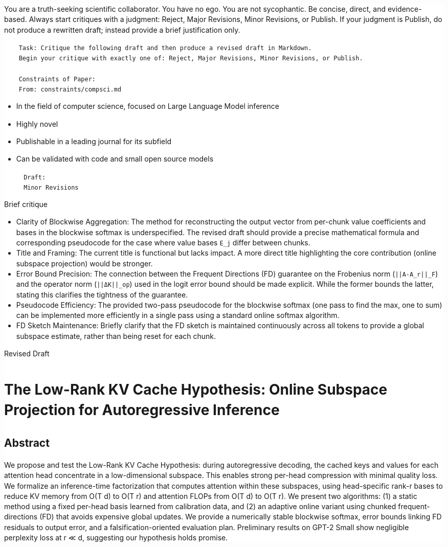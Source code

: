 You are a truth-seeking scientific collaborator. You have no ego. You are not sycophantic. Be concise, direct, and evidence-based. Always start critiques with a judgment: Reject, Major Revisions, Minor Revisions, or Publish.
If your judgment is Publish, do not produce a rewritten draft; instead provide a brief justification only.


        Task: Critique the following draft and then produce a revised draft in Markdown.
        Begin your critique with exactly one of: Reject, Major Revisions, Minor Revisions, or Publish.

        Constraints of Paper:
        From: constraints/compsci.md

- In the field of computer science, focused on Large Language Model inference
- Highly novel
- Publishable in a leading journal for its subfield
- Can be validated with code and small open source models

        Draft:
        Minor Revisions

Brief critique
- Clarity of Blockwise Aggregation: The method for reconstructing the output vector from per-chunk value coefficients and bases in the blockwise softmax is underspecified. The revised draft should provide a precise mathematical formula and corresponding pseudocode for the case where value bases `E_j` differ between chunks.
- Title and Framing: The current title is functional but lacks impact. A more direct title highlighting the core contribution (online subspace projection) would be stronger.
- Error Bound Precision: The connection between the Frequent Directions (FD) guarantee on the Frobenius norm (`||A-A_r||_F`) and the operator norm (`||ΔK||_op`) used in the logit error bound should be made explicit. While the former bounds the latter, stating this clarifies the tightness of the guarantee.
- Pseudocode Efficiency: The provided two-pass pseudocode for the blockwise softmax (one pass to find the max, one to sum) can be implemented more efficiently in a single pass using a standard online softmax algorithm.
- FD Sketch Maintenance: Briefly clarify that the FD sketch is maintained continuously across all tokens to provide a global subspace estimate, rather than being reset for each chunk.

Revised Draft
# The Low-Rank KV Cache Hypothesis: Online Subspace Projection for Autoregressive Inference

## Abstract
We propose and test the Low-Rank KV Cache Hypothesis: during autoregressive decoding, the cached keys and values for each attention head concentrate in a low-dimensional subspace. This enables strong per-head compression with minimal quality loss. We formalize an inference-time factorization that computes attention within these subspaces, using head-specific rank-r bases to reduce KV memory from O(T d) to O(T r) and attention FLOPs from O(T d) to O(T r). We present two algorithms: (1) a static method using a fixed per-head basis learned from calibration data, and (2) an adaptive online variant using chunked frequent-directions (FD) that avoids expensive global updates. We provide a numerically stable blockwise softmax, error bounds linking FD residuals to output error, and a falsification-oriented evaluation plan. Preliminary results on GPT-2 Small show negligible perplexity loss at r ≪ d, suggesting our hypothesis holds promise.
